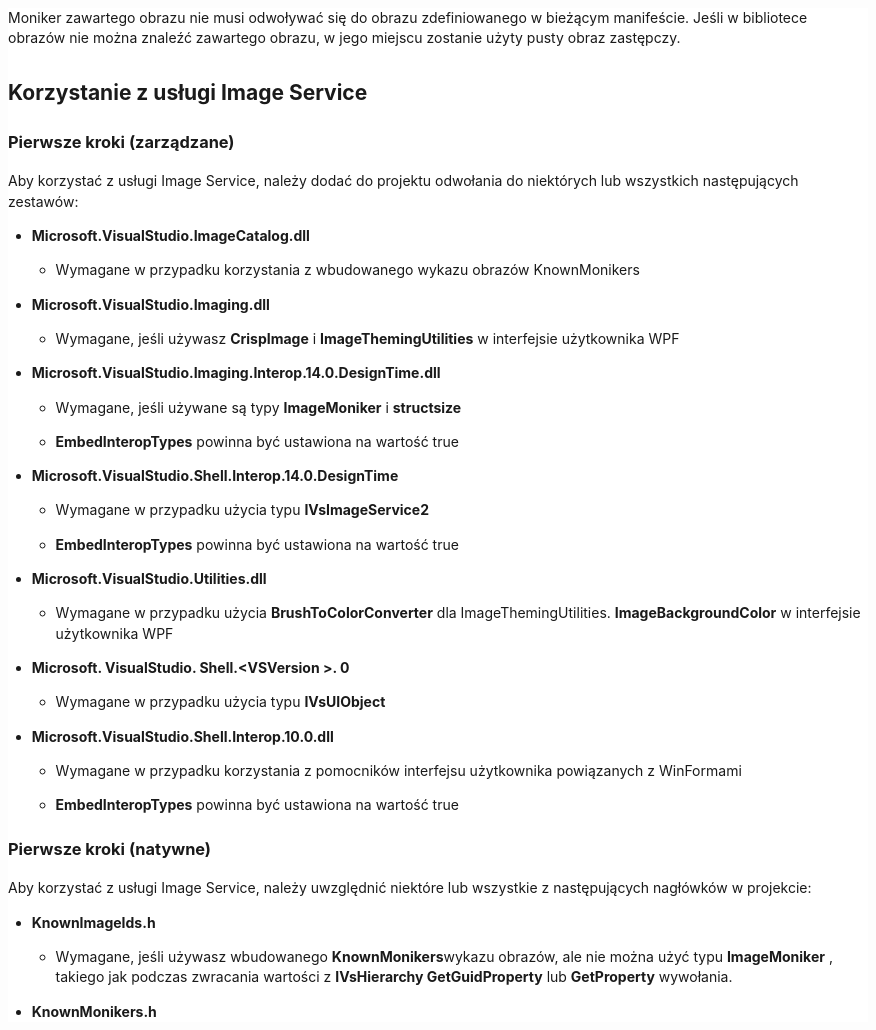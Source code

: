  Moniker zawartego obrazu nie musi odwoływać się do obrazu zdefiniowanego w bieżącym manifeście. Jeśli w bibliotece obrazów nie można znaleźć zawartego obrazu, w jego miejscu zostanie użyty pusty obraz zastępczy.  

## <a name="using-the-image-service"></a>Korzystanie z usługi Image Service  

### <a name="first-steps-managed"></a>Pierwsze kroki (zarządzane)  
 Aby korzystać z usługi Image Service, należy dodać do projektu odwołania do niektórych lub wszystkich następujących zestawów:  

- **Microsoft.VisualStudio.ImageCatalog.dll**  

  - Wymagane w przypadku korzystania z wbudowanego wykazu obrazów KnownMonikers  

- **Microsoft.VisualStudio.Imaging.dll**  

  - Wymagane, jeśli używasz **CrispImage** i **ImageThemingUtilities** w interfejsie użytkownika WPF  

- **Microsoft.VisualStudio.Imaging.Interop.14.0.DesignTime.dll**  

  - Wymagane, jeśli używane są typy **ImageMoniker** i **structsize**  

  - **EmbedInteropTypes** powinna być ustawiona na wartość true  

- **Microsoft.VisualStudio.Shell.Interop.14.0.DesignTime**  

  - Wymagane w przypadku użycia typu **IVsImageService2**  

  - **EmbedInteropTypes** powinna być ustawiona na wartość true  

- **Microsoft.VisualStudio.Utilities.dll**  

  - Wymagane w przypadku użycia **BrushToColorConverter** dla ImageThemingUtilities. **ImageBackgroundColor** w interfejsie użytkownika WPF  

- **Microsoft. VisualStudio. Shell.\<VSVersion >. 0**  

  - Wymagane w przypadku użycia typu **IVsUIObject**  

- **Microsoft.VisualStudio.Shell.Interop.10.0.dll**  

  - Wymagane w przypadku korzystania z pomocników interfejsu użytkownika powiązanych z WinFormami  

  - **EmbedInteropTypes** powinna być ustawiona na wartość true  

### <a name="first-steps-native"></a>Pierwsze kroki (natywne)  
 Aby korzystać z usługi Image Service, należy uwzględnić niektóre lub wszystkie z następujących nagłówków w projekcie:  

- **KnownImageIds.h**  

  - Wymagane, jeśli używasz wbudowanego **KnownMonikers**wykazu obrazów, ale nie można użyć typu **ImageMoniker** , takiego jak podczas zwracania wartości z **IVsHierarchy GetGuidProperty** lub **GetProperty** wywołania.  

- **KnownMonikers.h**  
